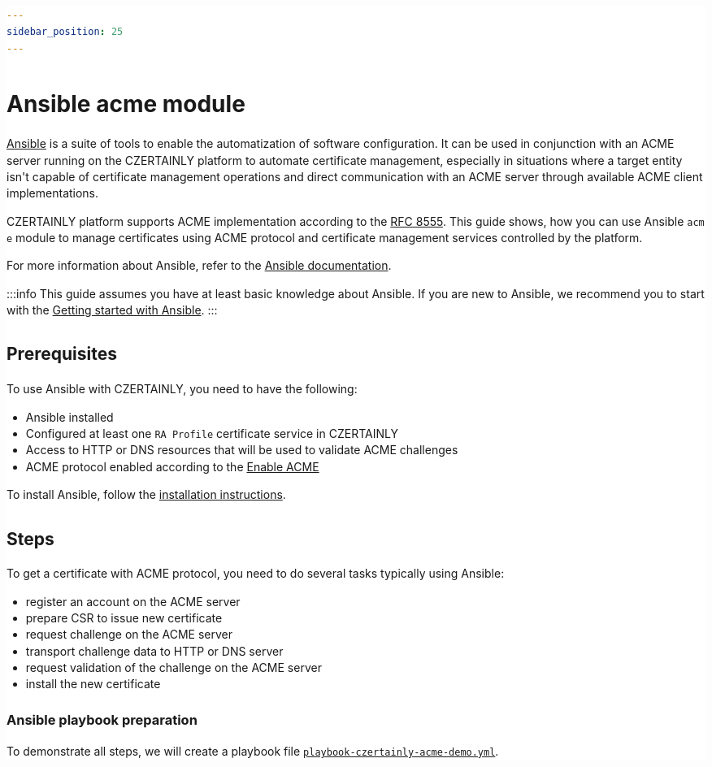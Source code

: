 ```yaml
---
sidebar_position: 25
---
```


# Ansible acme module

[Ansible](https://www.ansible.com/) is a suite of tools to enable the automatization of software configuration. It can be used in conjunction with an ACME server running on the CZERTAINLY platform to automate certificate management, especially in situations where a target entity isn't capable of certificate management operations and direct communication with an ACME server through available ACME client implementations.

CZERTAINLY platform supports ACME implementation according to the [RFC 8555](https://datatracker.ietf.org/doc/html/rfc8555). This guide shows, how you can use Ansible `acme` module to manage certificates using ACME protocol and certificate management services controlled by the platform.

For more information about Ansible, refer to the [Ansible documentation](https://docs.ansible.com/).

:::info
This guide assumes you have at least basic knowledge about Ansible. If you are new to Ansible, we recommend you to start with the [Getting started with Ansible](https://docs.ansible.com/ansible/latest/getting_started/index.html).
:::

## Prerequisites

To use Ansible with CZERTAINLY, you need to have the following:
- Ansible installed
- Configured at least one `RA Profile` certificate service in CZERTAINLY
- Access to HTTP or DNS resources that will be used to validate ACME challenges
- ACME protocol enabled according to the [Enable ACME](enable-acme.md)

To install Ansible, follow the [installation instructions](https://docs.ansible.com/ansible/latest/installation_guide/intro_installation.html).

## Steps

To get a certificate with ACME protocol, you need to do several tasks typically using Ansible:
- register an account on the ACME server
- prepare CSR to issue new certificate
- request challenge on the ACME server
- transport challenge data to HTTP or DNS server
- request validation of the challenge on the ACME server
- install the new certificate

### Ansible playbook preparation

To demonstrate all steps, we will create a playbook file [`playbook-czertainly-acme-demo.yml`](https://github.com/semik/ansible-acme-demo/blob/main/playbook-czertainly-acme-demo.yml).
